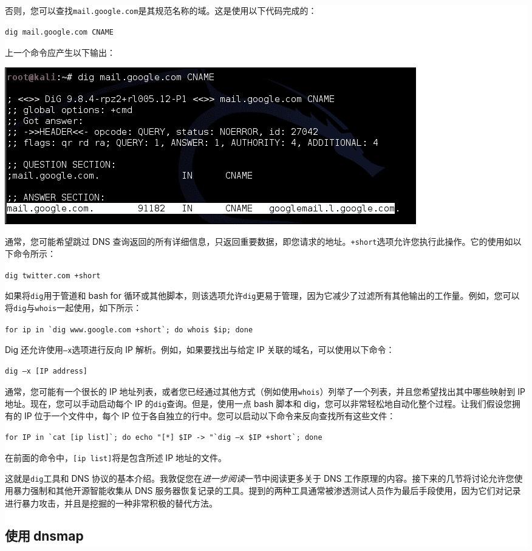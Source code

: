否则，您可以查找`mail.google.com`是其规范名称的域。这是使用以下代码完成的：

```
dig mail.google.com CNAME

```

上一个命令应产生以下输出：

![Using Dig](img/5107OT_03_08.jpg)

通常，您可能希望跳过 DNS 查询返回的所有详细信息，只返回重要数据，即您请求的地址。`+short`选项允许您执行此操作。它的使用如以下命令所示：

```
dig twitter.com +short 

```

如果将`dig`用于管道和 bash for 循环或其他脚本，则该选项允许`dig`更易于管理，因为它减少了过滤所有其他输出的工作量。例如，您可以将`dig`与`whois`一起使用，如下所示：

```
for ip in `dig www.google.com +short`; do whois $ip; done

```

Dig 还允许使用`–x`选项进行反向 IP 解析。例如，如果要找出与给定 IP 关联的域名，可以使用以下命令：

```
dig –x [IP address]

```

通常，您可能有一个很长的 IP 地址列表，或者您已经通过其他方式（例如使用`whois`）列举了一个列表，并且您希望找出其中哪些映射到 IP 地址。现在，您可以手动启动每个 IP 的`dig`查询。但是，使用一点 bash 脚本和 dig，您可以非常轻松地自动化整个过程。让我们假设您拥有的 IP 位于一个文件中，每个 IP 位于各自独立的行中。您可以启动以下命令来反向查找所有这些文件：

```
for IP in `cat [ip list]`; do echo "[*] $IP -> "`dig –x $IP +short`; done

```

在前面的命令中，`[ip list]`将是包含所述 IP 地址的文件。

这就是`dig`工具和 DNS 协议的基本介绍。我敦促您在*进一步阅读*一节中阅读更多关于 DNS 工作原理的内容。接下来的几节将讨论允许您使用暴力强制和其他开源智能收集从 DNS 服务器恢复记录的工具。提到的两种工具通常被渗透测试人员作为最后手段使用，因为它们对记录进行暴力攻击，并且是挖掘的一种非常积极的替代方法。

## 使用 dnsmap
